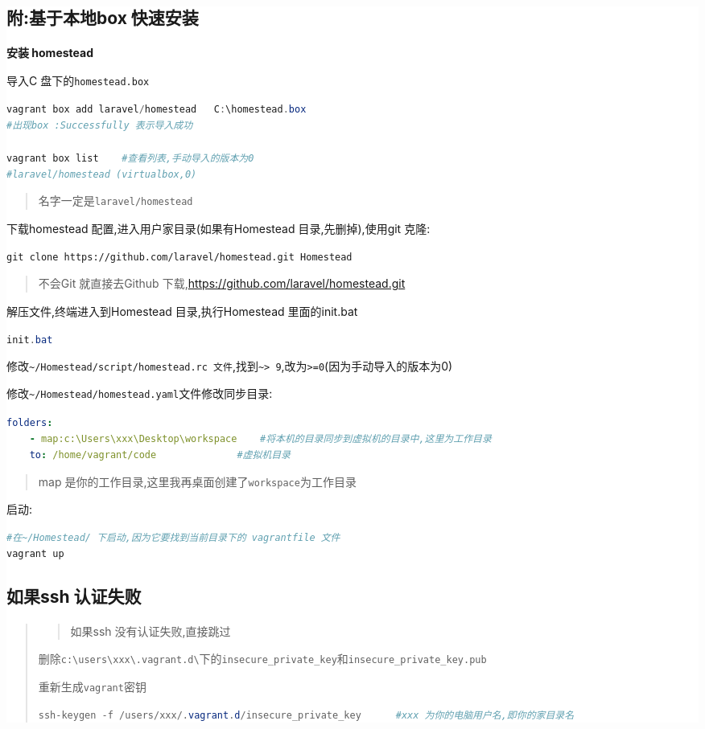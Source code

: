 



## 附:基于本地box 快速安装

**安装 homestead**

导入C 盘下的`homestead.box`

```powershell
vagrant box add laravel/homestead	C:\homestead.box
#出现box :Successfully 表示导入成功

vagrant box list	#查看列表,手动导入的版本为0
#laravel/homestead (virtualbox,0)	
```

> 名字一定是`laravel/homestead`

下载homestead 配置,进入用户家目录(如果有Homestead 目录,先删掉),使用git 克隆:

```
git clone https://github.com/laravel/homestead.git Homestead
```

> 不会Git 就直接去Github 下载,https://github.com/laravel/homestead.git

解压文件,终端进入到Homestead 目录,执行Homestead 里面的init.bat

```powershell
init.bat
```

修改`~/Homestead/script/homestead.rc 文件`,找到`~> 9`,改为`>=0`(因为手动导入的版本为0)

修改`~/Homestead/homestead.yaml`文件修改同步目录:

```yaml
folders:
	- map:c:\Users\xxx\Desktop\workspace	#将本机的目录同步到虚拟机的目录中,这里为工作目录
	to: /home/vagrant/code				#虚拟机目录
```

> map 是你的工作目录,这里我再桌面创建了`workspace`为工作目录

启动:

```powershell
#在~/Homestead/ 下启动,因为它要找到当前目录下的 vagrantfile 文件
vagrant up
```



## 如果ssh 认证失败

> > 如果ssh 没有认证失败,直接跳过
>
> 删除`c:\users\xxx\.vagrant.d\`下的`insecure_private_key`和`insecure_private_key.pub`
>
> 重新生成`vagrant`密钥
>
> ```powershell
> ssh-keygen -f /users/xxx/.vagrant.d/insecure_private_key		#xxx 为你的电脑用户名,即你的家目录名
> ```
